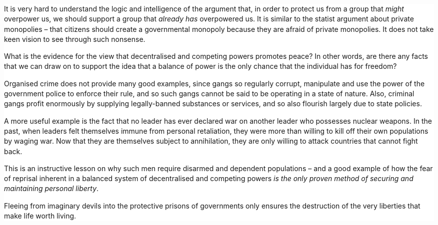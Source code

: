 It is very hard to understand the logic and intelligence of the argument that, in order to protect us from a group that *might* overpower us, we should support a group that *already has* overpowered us. It is similar to the statist argument about private monopolies – that citizens should create a governmental monopoly because they are afraid of private monopolies. It does not take keen vision to see through such nonsense.

What is the evidence for the view that decentralised and competing powers promotes peace? In other words, are there any facts that we can draw on to support the idea that a balance of power is the only chance that the individual has for freedom?

Organised crime does not provide many good examples, since gangs so regularly corrupt, manipulate and use the power of the government police to enforce their rule, and so such gangs cannot be said to be operating in a state of nature. Also, criminal gangs profit enormously by supplying legally-banned substances or services, and so also flourish largely due to state policies.

A more useful example is the fact that no leader has ever declared war on another leader who possesses nuclear weapons. In the past, when leaders felt themselves immune from personal retaliation, they were more than willing to kill off their own populations by waging war. Now that they are themselves subject to annihilation, they are only willing to attack countries that cannot fight back.

This is an instructive lesson on why such men require disarmed and dependent populations – and a good example of how the fear of reprisal inherent in a balanced system of decentralised and competing powers *is the only proven method of securing and maintaining personal liberty*.

Fleeing from imaginary devils into the protective prisons of governments only ensures the destruction of the very liberties that make life worth living.

[^4]: See [Practical Anarchy](http://wiki.mises.org/wiki/Book:Practical_Anarchy).

[^5]: See *[Federal Reserve](http://wiki.mises.org/wiki/Federal_Reserve_System)*.

[^6]: A perfect balance of good and evil is practically impossible.

[^7]: This is the current situation in democracies, of course.

[^8]: See Plato’s *Republic*.

[^9]: Probably more, since evil people are always drawn to power.

[^10]: For a more detailed discussion of the role that *parents* play in inculcating the fantasy that “power equals virtue,” see [On Truth](http://wiki.mises.org/wiki/On_Truth).

[^11]: See [Practical Anarchy, Part 2](http://wiki.mises.org/wiki/Book:Practical_Anarchy/2), Chapter 5: "War, profit, and the state".